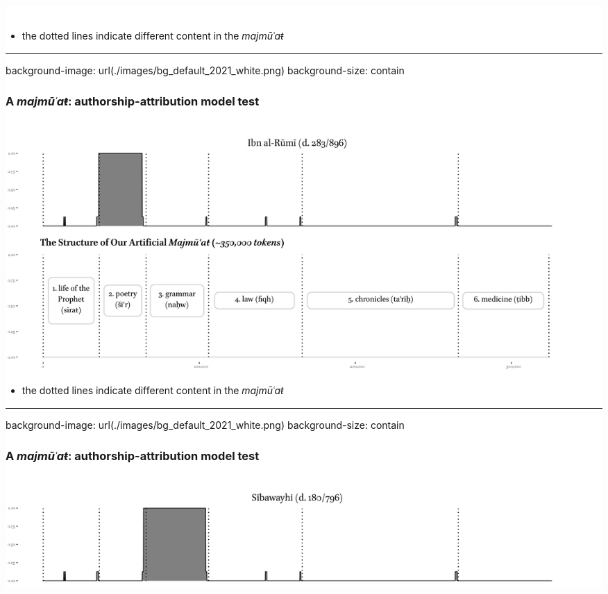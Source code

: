 <br>

- the dotted lines indicate different content in the *majmūʿaŧ*


---
background-image: url(./images/bg_default_2021_white.png)
background-size: contain


### A *majmūʿaŧ*: authorship-attribution model test

<br>

<img src="./images/majmuca_authors_0002.png" alt="Drawing" style="width: 800px;"/>
<img src="./images/majmuca_structure02.png" alt="Drawing" style="width: 800px;"/>

<br>

- the dotted lines indicate different content in the *majmūʿaŧ*

---
background-image: url(./images/bg_default_2021_white.png)
background-size: contain


### A *majmūʿaŧ*: authorship-attribution model test

<br>

<img src="./images/majmuca_authors_0003.png" alt="Drawing" style="width: 800px;"/>